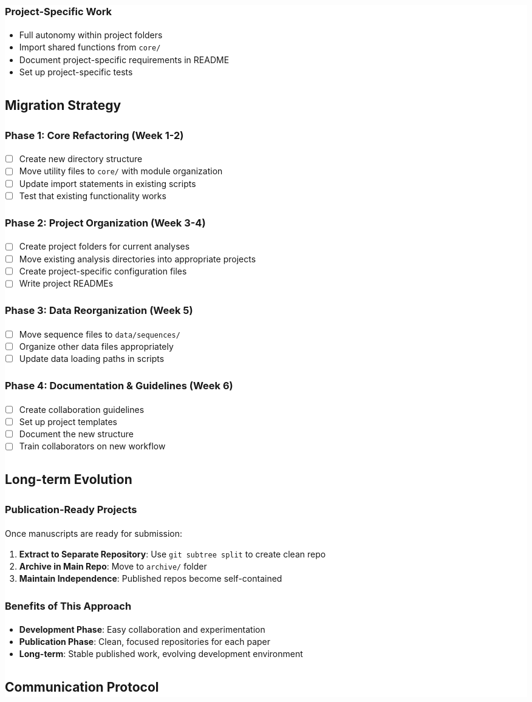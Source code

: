 ### Project-Specific Work

- Full autonomy within project folders
- Import shared functions from `core/`
- Document project-specific requirements in README
- Set up project-specific tests

## Migration Strategy

### Phase 1: Core Refactoring (Week 1-2)
- [ ] Create new directory structure
- [ ] Move utility files to `core/` with module organization
- [ ] Update import statements in existing scripts
- [ ] Test that existing functionality works

### Phase 2: Project Organization (Week 3-4)
- [ ] Create project folders for current analyses
- [ ] Move existing analysis directories into appropriate projects
- [ ] Create project-specific configuration files
- [ ] Write project READMEs

### Phase 3: Data Reorganization (Week 5)
- [ ] Move sequence files to `data/sequences/`
- [ ] Organize other data files appropriately
- [ ] Update data loading paths in scripts

### Phase 4: Documentation & Guidelines (Week 6)
- [ ] Create collaboration guidelines
- [ ] Set up project templates
- [ ] Document the new structure
- [ ] Train collaborators on new workflow

## Long-term Evolution

### Publication-Ready Projects

Once manuscripts are ready for submission:

1. **Extract to Separate Repository**: Use `git subtree split` to create clean repo
2. **Archive in Main Repo**: Move to `archive/` folder
3. **Maintain Independence**: Published repos become self-contained

### Benefits of This Approach

- **Development Phase**: Easy collaboration and experimentation
- **Publication Phase**: Clean, focused repositories for each paper
- **Long-term**: Stable published work, evolving development environment

## Communication Protocol
